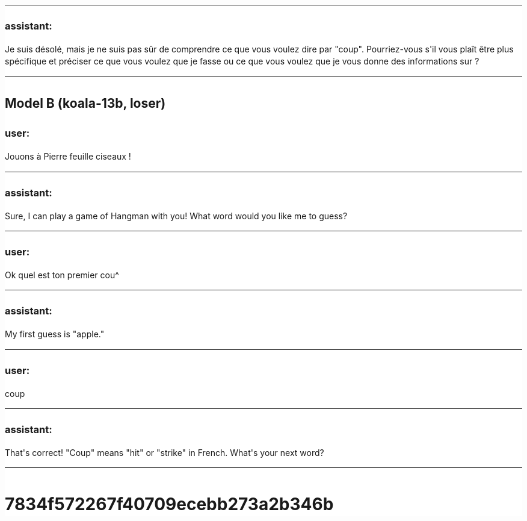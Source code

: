 
------

### assistant:
Je suis désolé, mais je ne suis pas sûr de comprendre ce que vous voulez dire par "coup". Pourriez-vous s'il vous plaît être plus spécifique et préciser ce que vous voulez que je fasse ou ce que vous voulez que je vous donne des informations sur ?


------




## Model B (koala-13b, loser)

### user:
Jouons à Pierre feuille ciseaux !


------

### assistant:
Sure, I can play a game of Hangman with you! What word would you like me to guess?


------

### user:
Ok quel est ton premier cou^


------

### assistant:
My first guess is "apple."


------

### user:
coup


------

### assistant:
That's correct! "Coup" means "hit" or "strike" in French. What's your next word?


------

# 7834f572267f40709ecebb273a2b346b 
